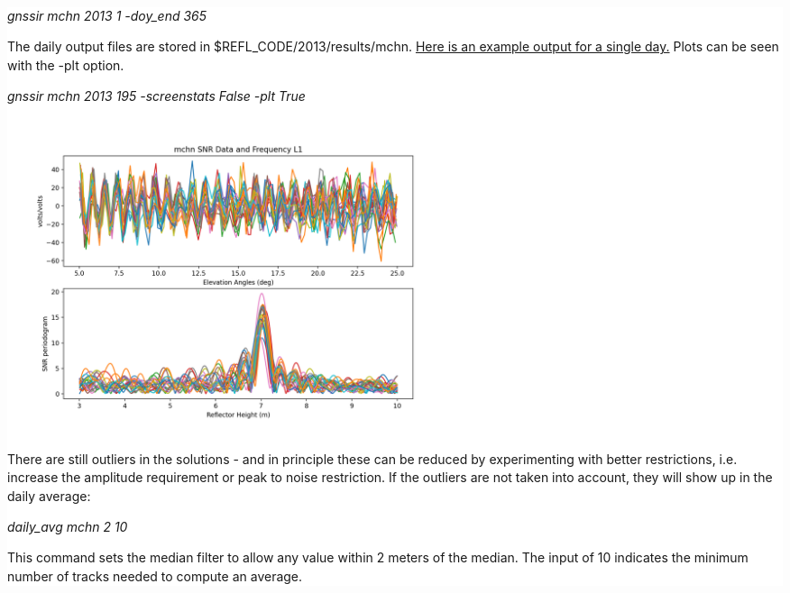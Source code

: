 *gnssir mchn 2013 1 -doy_end 365*

The daily output files are stored in $REFL_CODE/2013/results/mchn. [Here is an example output for a single day.](195.txt) 
Plots can be seen with the -plt option.

*gnssir mchn 2013 195 -screenstats False -plt True*

<img src="mchn-g-l1.png" width="500">

There are still outliers in the solutions - and in principle these can be reduced by experimenting 
with better restrictions, i.e. increase the amplitude requirement or peak to noise restriction. If the outliers are 
not taken into account, they will show up in the daily average:

*daily_avg mchn 2 10*

This command sets the median filter to allow any value within 2 meters of the median. The input of 10 indicates the 
minimum number of tracks needed to compute an average. 
